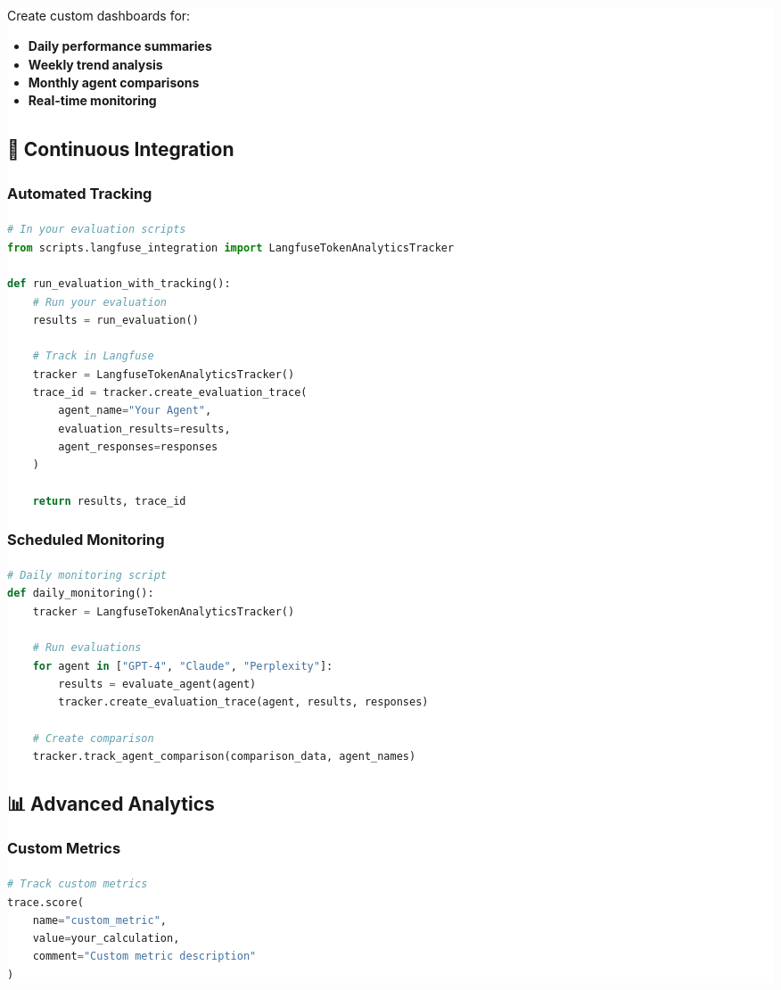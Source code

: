 Create custom dashboards for:
- **Daily performance summaries**
- **Weekly trend analysis**
- **Monthly agent comparisons**
- **Real-time monitoring**

## 🔄 Continuous Integration

### Automated Tracking

```python
# In your evaluation scripts
from scripts.langfuse_integration import LangfuseTokenAnalyticsTracker

def run_evaluation_with_tracking():
    # Run your evaluation
    results = run_evaluation()
    
    # Track in Langfuse
    tracker = LangfuseTokenAnalyticsTracker()
    trace_id = tracker.create_evaluation_trace(
        agent_name="Your Agent",
        evaluation_results=results,
        agent_responses=responses
    )
    
    return results, trace_id
```

### Scheduled Monitoring

```python
# Daily monitoring script
def daily_monitoring():
    tracker = LangfuseTokenAnalyticsTracker()
    
    # Run evaluations
    for agent in ["GPT-4", "Claude", "Perplexity"]:
        results = evaluate_agent(agent)
        tracker.create_evaluation_trace(agent, results, responses)
    
    # Create comparison
    tracker.track_agent_comparison(comparison_data, agent_names)
```

## 📊 Advanced Analytics

### Custom Metrics

```python
# Track custom metrics
trace.score(
    name="custom_metric",
    value=your_calculation,
    comment="Custom metric description"
)
```
